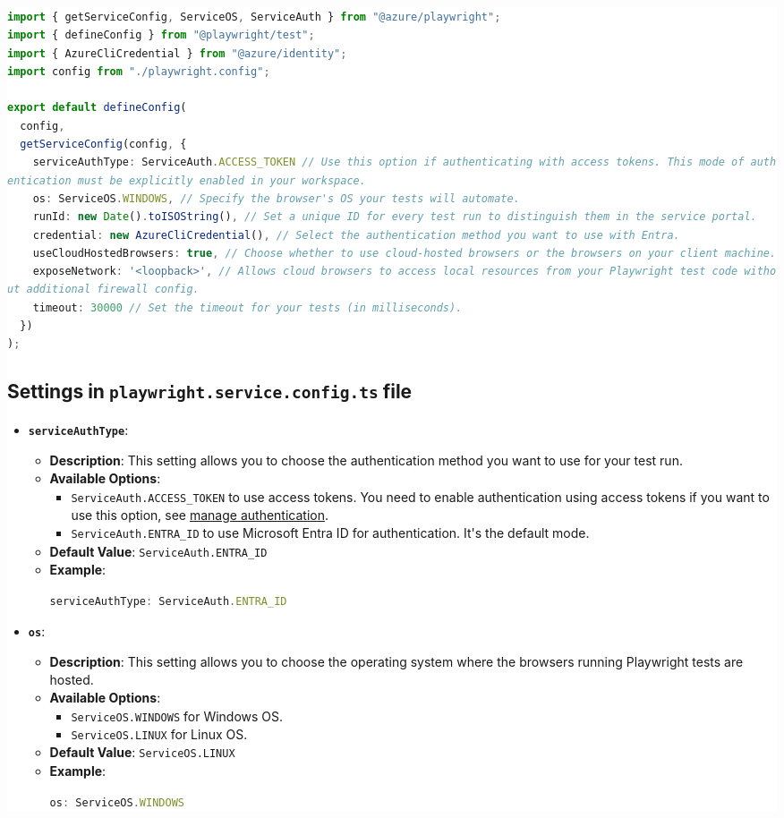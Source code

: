 ```typescript
import { getServiceConfig, ServiceOS, ServiceAuth } from "@azure/playwright";
import { defineConfig } from "@playwright/test";
import { AzureCliCredential } from "@azure/identity";
import config from "./playwright.config";

export default defineConfig(
  config,
  getServiceConfig(config, {
    serviceAuthType: ServiceAuth.ACCESS_TOKEN // Use this option if authenticating with access tokens. This mode of authentication must be explicitly enabled in your workspace.
    os: ServiceOS.WINDOWS, // Specify the browser's OS your tests will automate.
    runId: new Date().toISOString(), // Set a unique ID for every test run to distinguish them in the service portal.
    credential: new AzureCliCredential(), // Select the authentication method you want to use with Entra.
    useCloudHostedBrowsers: true, // Choose whether to use cloud-hosted browsers or the browsers on your client machine.
    exposeNetwork: '<loopback>', // Allows cloud browsers to access local resources from your Playwright test code without additional firewall config.
    timeout: 30000 // Set the timeout for your tests (in milliseconds).
  })
);

```

## Settings in `playwright.service.config.ts` file

* **`serviceAuthType`**:
    - **Description**: This setting allows you to choose the authentication method you want to use for your test run. 
    - **Available Options**:
        - `ServiceAuth.ACCESS_TOKEN` to use access tokens. You need to enable authentication using access tokens if you want to use this option, see [manage authentication](./how-to-manage-authentication.md).
        - `ServiceAuth.ENTRA_ID` to use Microsoft Entra ID for authentication. It's the default mode. 
    - **Default Value**: `ServiceAuth.ENTRA_ID`
    - **Example**:
      ```typescript
      serviceAuthType: ServiceAuth.ENTRA_ID
      ```


* **`os`**:
    - **Description**: This setting allows you to choose the operating system where the browsers running Playwright tests are hosted.
    - **Available Options**:
        - `ServiceOS.WINDOWS` for Windows OS.
        - `ServiceOS.LINUX` for Linux OS.
    - **Default Value**: `ServiceOS.LINUX`
    - **Example**:
      ```typescript
      os: ServiceOS.WINDOWS
      ```
